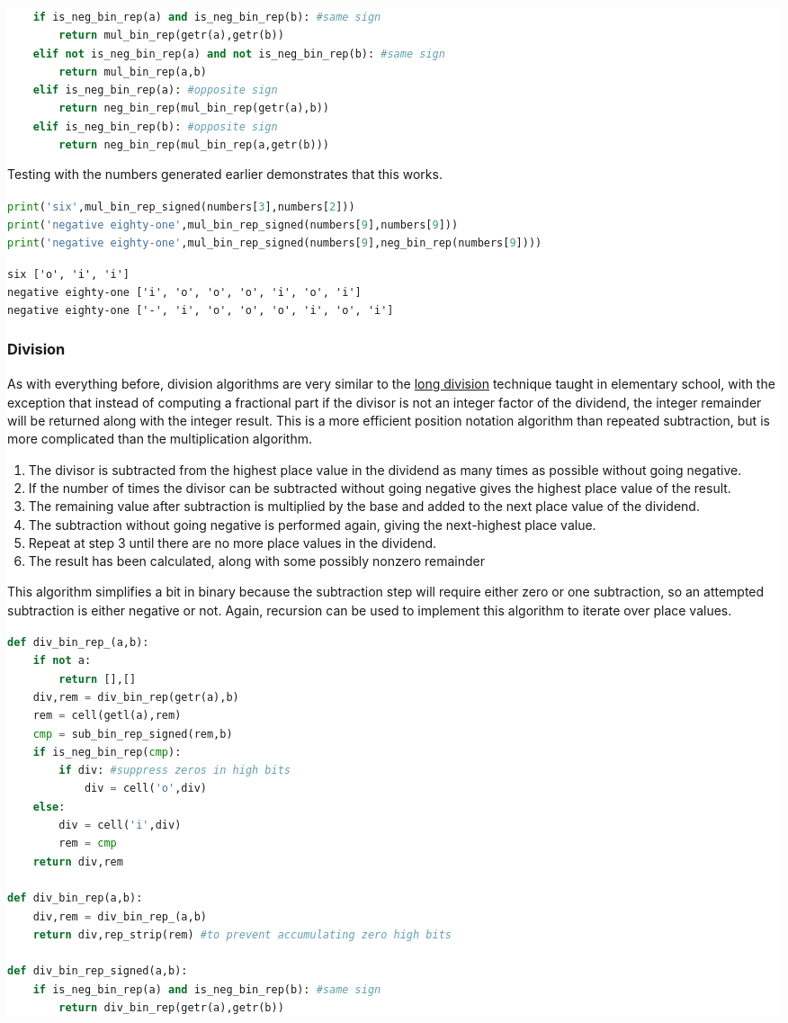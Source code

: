 ```python
    if is_neg_bin_rep(a) and is_neg_bin_rep(b): #same sign
        return mul_bin_rep(getr(a),getr(b))
    elif not is_neg_bin_rep(a) and not is_neg_bin_rep(b): #same sign
        return mul_bin_rep(a,b)
    elif is_neg_bin_rep(a): #opposite sign
        return neg_bin_rep(mul_bin_rep(getr(a),b))
    elif is_neg_bin_rep(b): #opposite sign
        return neg_bin_rep(mul_bin_rep(a,getr(b)))
```

Testing with the numbers generated earlier demonstrates that this works.
```python
print('six',mul_bin_rep_signed(numbers[3],numbers[2]))
print('negative eighty-one',mul_bin_rep_signed(numbers[9],numbers[9]))
print('negative eighty-one',mul_bin_rep_signed(numbers[9],neg_bin_rep(numbers[9])))
```
```
six ['o', 'i', 'i']
negative eighty-one ['i', 'o', 'o', 'o', 'i', 'o', 'i']
negative eighty-one ['-', 'i', 'o', 'o', 'o', 'i', 'o', 'i']
```

### Division

As with everything before, division algorithms are very similar to the [long division](https://en.wikipedia.org/wiki/Long_division) technique taught in elementary school, with the exception that instead of computing a fractional part if the divisor is not an integer factor of the dividend, the integer remainder will be returned along with the integer result.
This is a more efficient position notation algorithm than repeated subtraction, but is more complicated than the multiplication algorithm. 
1. The divisor is subtracted from the highest place value in the dividend as many times as possible without going negative.
2. If the number of times the divisor can be subtracted without going negative gives the highest place value of the result.
3. The remaining value after subtraction is multiplied by the base and added to the next place value of the dividend.
4. The subtraction without going negative is performed again, giving the next-highest place value.
5. Repeat at step 3 until there are no more place values in the dividend.
6. The result has been calculated, along with some possibly nonzero remainder

This algorithm simplifies a bit in binary because the subtraction step will require either zero or one subtraction, so an attempted subtraction is either negative or not.
Again, recursion can be used to implement this algorithm to iterate over place values.
```python
def div_bin_rep_(a,b):
    if not a:
        return [],[]
    div,rem = div_bin_rep(getr(a),b)
    rem = cell(getl(a),rem)
    cmp = sub_bin_rep_signed(rem,b)
    if is_neg_bin_rep(cmp):
        if div: #suppress zeros in high bits
            div = cell('o',div)
    else:
        div = cell('i',div)
        rem = cmp
    return div,rem

def div_bin_rep(a,b):
    div,rem = div_bin_rep_(a,b)
    return div,rep_strip(rem) #to prevent accumulating zero high bits

def div_bin_rep_signed(a,b):
    if is_neg_bin_rep(a) and is_neg_bin_rep(b): #same sign
        return div_bin_rep(getr(a),getr(b))
```